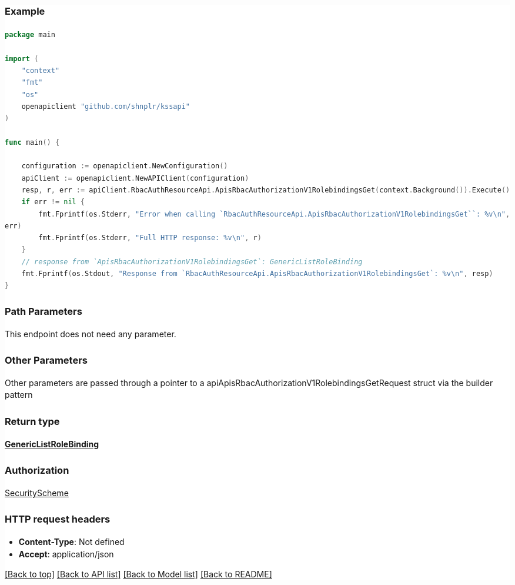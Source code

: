
### Example

```go
package main

import (
    "context"
    "fmt"
    "os"
    openapiclient "github.com/shnplr/kssapi"
)

func main() {

    configuration := openapiclient.NewConfiguration()
    apiClient := openapiclient.NewAPIClient(configuration)
    resp, r, err := apiClient.RbacAuthResourceApi.ApisRbacAuthorizationV1RolebindingsGet(context.Background()).Execute()
    if err != nil {
        fmt.Fprintf(os.Stderr, "Error when calling `RbacAuthResourceApi.ApisRbacAuthorizationV1RolebindingsGet``: %v\n", err)
        fmt.Fprintf(os.Stderr, "Full HTTP response: %v\n", r)
    }
    // response from `ApisRbacAuthorizationV1RolebindingsGet`: GenericListRoleBinding
    fmt.Fprintf(os.Stdout, "Response from `RbacAuthResourceApi.ApisRbacAuthorizationV1RolebindingsGet`: %v\n", resp)
}
```

### Path Parameters

This endpoint does not need any parameter.

### Other Parameters

Other parameters are passed through a pointer to a apiApisRbacAuthorizationV1RolebindingsGetRequest struct via the builder pattern


### Return type

[**GenericListRoleBinding**](GenericListRoleBinding.md)

### Authorization

[SecurityScheme](../README.md#SecurityScheme)

### HTTP request headers

- **Content-Type**: Not defined
- **Accept**: application/json

[[Back to top]](#) [[Back to API list]](../README.md#documentation-for-api-endpoints)
[[Back to Model list]](../README.md#documentation-for-models)
[[Back to README]](../README.md)

